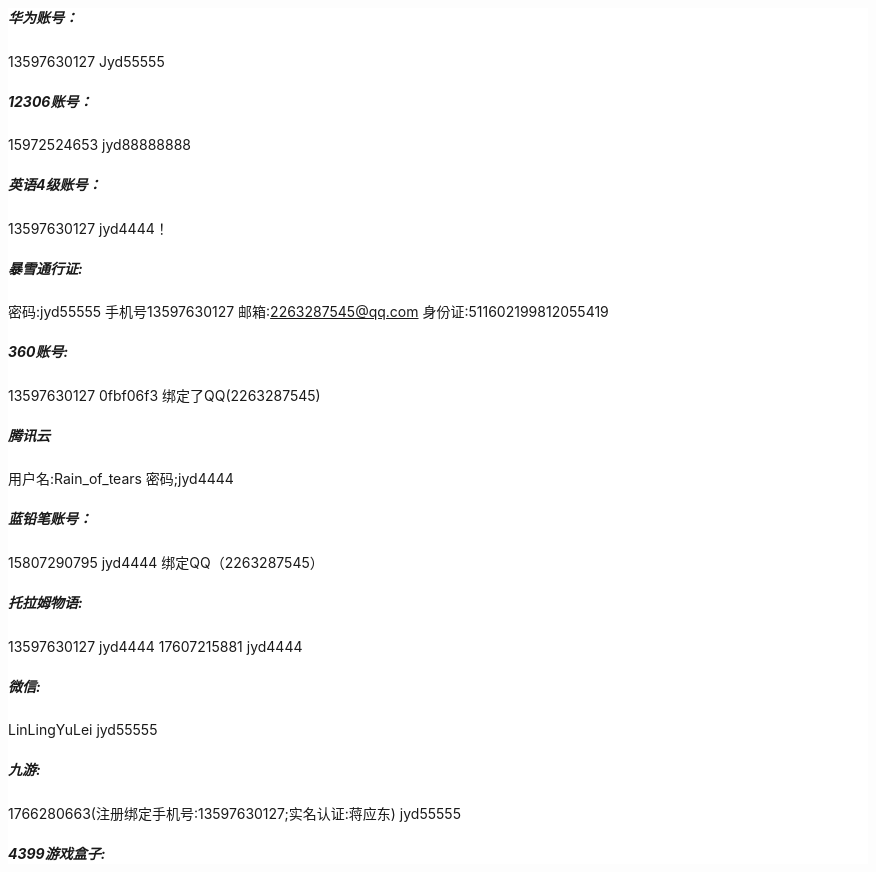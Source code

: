 ##### 华为账号：

13597630127
Jyd55555

##### 12306账号：

15972524653
jyd88888888

##### 英语4级账号：

13597630127
jyd4444！

##### 暴雪通行证:

密码:jyd55555
手机号13597630127
邮箱:2263287545@qq.com
身份证:511602199812055419

##### 360账号:

13597630127
0fbf06f3
绑定了QQ(2263287545)

##### 腾讯云

用户名:Rain_of_tears
密码;jyd4444

##### 蓝铅笔账号：

15807290795
jyd4444
绑定QQ（2263287545）

##### 托拉姆物语:

13597630127
jyd4444
17607215881
jyd4444

##### 微信:

LinLingYuLei
jyd55555

##### 九游:

1766280663(注册绑定手机号:13597630127;实名认证:蒋应东)
jyd55555

##### 4399游戏盒子:
